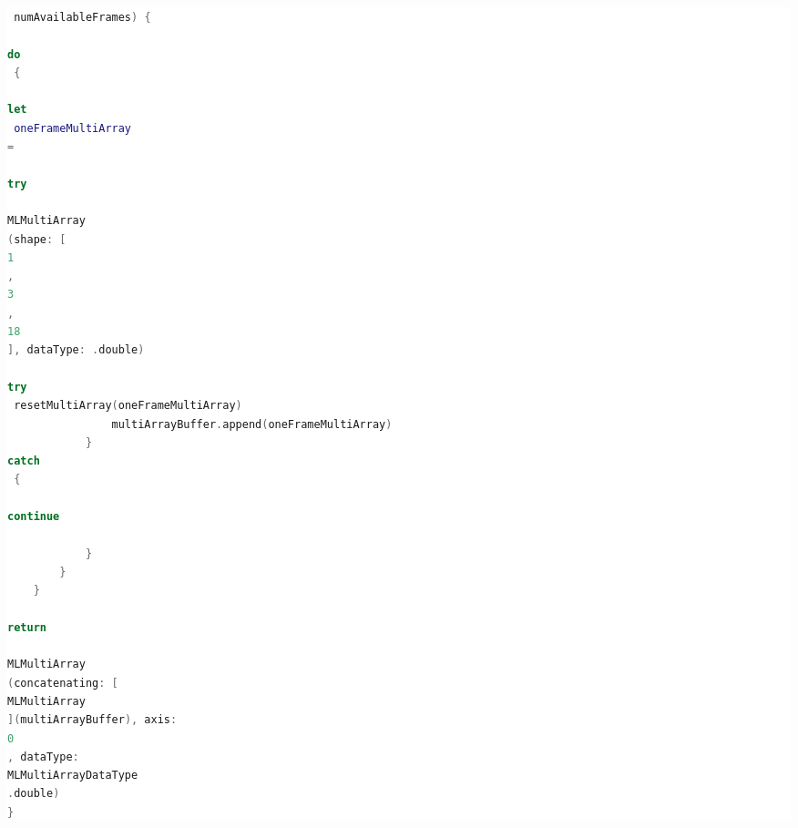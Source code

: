 ```swift
 numAvailableFrames) {
            
do
 {
                
let
 oneFrameMultiArray 
=
 
try
 
MLMultiArray
(shape: [
1
, 
3
, 
18
], dataType: .double)
                
try
 resetMultiArray(oneFrameMultiArray)
                multiArrayBuffer.append(oneFrameMultiArray)
            } 
catch
 {
                
continue

            }
        }
    }
    
return
 
MLMultiArray
(concatenating: [
MLMultiArray
](multiArrayBuffer), axis: 
0
, dataType: 
MLMultiArrayDataType
.double)
}
```


